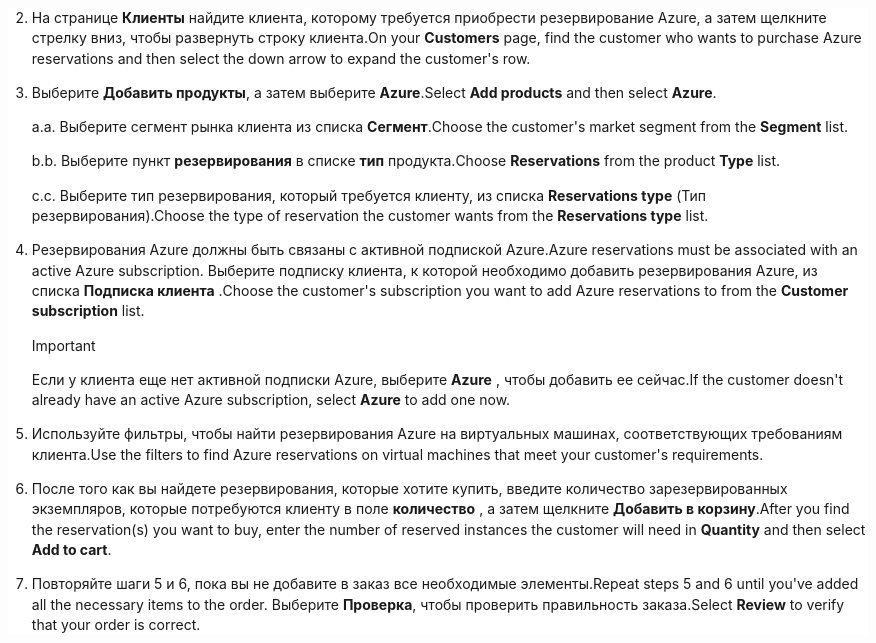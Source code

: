 2. <span data-ttu-id="4e37d-251">На странице **Клиенты** найдите клиента, которому требуется приобрести резервирование Azure, а затем щелкните стрелку вниз, чтобы развернуть строку клиента.</span><span class="sxs-lookup"><span data-stu-id="4e37d-251">On your **Customers** page, find the customer who wants to purchase Azure reservations and then select the down arrow to expand the customer's row.</span></span>  

3. <span data-ttu-id="4e37d-252">Выберите **Добавить продукты**, а затем выберите **Azure**.</span><span class="sxs-lookup"><span data-stu-id="4e37d-252">Select **Add products** and then select **Azure**.</span></span> 

    <span data-ttu-id="4e37d-253">a.</span><span class="sxs-lookup"><span data-stu-id="4e37d-253">a.</span></span> <span data-ttu-id="4e37d-254">Выберите сегмент рынка клиента из списка **Сегмент**.</span><span class="sxs-lookup"><span data-stu-id="4e37d-254">Choose the customer's market segment from the **Segment** list.</span></span>

    <span data-ttu-id="4e37d-255">b.</span><span class="sxs-lookup"><span data-stu-id="4e37d-255">b.</span></span> <span data-ttu-id="4e37d-256">Выберите пункт **резервирования** в списке **тип** продукта.</span><span class="sxs-lookup"><span data-stu-id="4e37d-256">Choose **Reservations** from the product **Type** list.</span></span>

    <span data-ttu-id="4e37d-257">c.</span><span class="sxs-lookup"><span data-stu-id="4e37d-257">c.</span></span> <span data-ttu-id="4e37d-258">Выберите тип резервирования, который требуется клиенту, из списка **Reservations type** (Тип резервирования).</span><span class="sxs-lookup"><span data-stu-id="4e37d-258">Choose the type of reservation the customer wants from the **Reservations type** list.</span></span>

4. <span data-ttu-id="4e37d-259">Резервирования Azure должны быть связаны с активной подпиской Azure.</span><span class="sxs-lookup"><span data-stu-id="4e37d-259">Azure reservations must be associated with an active Azure subscription.</span></span> <span data-ttu-id="4e37d-260">Выберите подписку клиента, к которой необходимо добавить резервирования Azure, из списка **Подписка клиента** .</span><span class="sxs-lookup"><span data-stu-id="4e37d-260">Choose the customer's subscription you want to add Azure reservations to from the **Customer subscription** list.</span></span> 

   >[!IMPORTANT]
   ><span data-ttu-id="4e37d-261">Если у клиента еще нет активной подписки Azure, выберите **Azure** , чтобы добавить ее сейчас.</span><span class="sxs-lookup"><span data-stu-id="4e37d-261">If the customer doesn't already have an active Azure subscription, select **Azure** to add one now.</span></span> 

5. <span data-ttu-id="4e37d-262">Используйте фильтры, чтобы найти резервирования Azure на виртуальных машинах, соответствующих требованиям клиента.</span><span class="sxs-lookup"><span data-stu-id="4e37d-262">Use the filters to find Azure reservations on virtual machines that meet your customer's requirements.</span></span>  

6. <span data-ttu-id="4e37d-263">После того как вы найдете резервирования, которые хотите купить, введите количество зарезервированных экземпляров, которые потребуются клиенту в поле **количество** , а затем щелкните **Добавить в корзину**.</span><span class="sxs-lookup"><span data-stu-id="4e37d-263">After you find the reservation(s) you want to buy, enter the number of reserved instances the customer will need in **Quantity** and then select **Add to cart**.</span></span>  

7. <span data-ttu-id="4e37d-264">Повторяйте шаги 5 и 6, пока вы не добавите в заказ все необходимые элементы.</span><span class="sxs-lookup"><span data-stu-id="4e37d-264">Repeat steps 5 and 6 until you've added all the necessary items to the order.</span></span> <span data-ttu-id="4e37d-265">Выберите **Проверка**, чтобы проверить правильность заказа.</span><span class="sxs-lookup"><span data-stu-id="4e37d-265">Select **Review** to verify that your order is correct.</span></span>  
